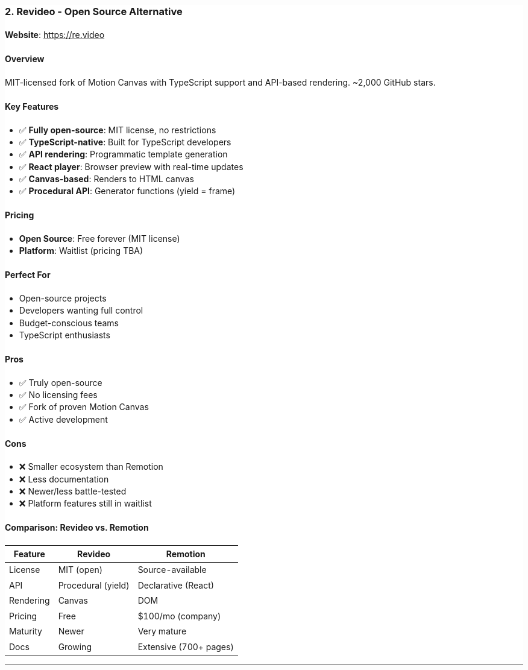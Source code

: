
### 2. **Revideo** - Open Source Alternative

**Website**: https://re.video

#### Overview
MIT-licensed fork of Motion Canvas with TypeScript support and API-based rendering. ~2,000 GitHub stars.

#### Key Features
- ✅ **Fully open-source**: MIT license, no restrictions
- ✅ **TypeScript-native**: Built for TypeScript developers
- ✅ **API rendering**: Programmatic template generation
- ✅ **React player**: Browser preview with real-time updates
- ✅ **Canvas-based**: Renders to HTML canvas
- ✅ **Procedural API**: Generator functions (yield = frame)

#### Pricing
- **Open Source**: Free forever (MIT license)
- **Platform**: Waitlist (pricing TBA)

#### Perfect For
- Open-source projects
- Developers wanting full control
- Budget-conscious teams
- TypeScript enthusiasts

#### Pros
- ✅ Truly open-source
- ✅ No licensing fees
- ✅ Fork of proven Motion Canvas
- ✅ Active development

#### Cons
- ❌ Smaller ecosystem than Remotion
- ❌ Less documentation
- ❌ Newer/less battle-tested
- ❌ Platform features still in waitlist

#### Comparison: Revideo vs. Remotion
| Feature | Revideo | Remotion |
|---------|---------|----------|
| License | MIT (open) | Source-available |
| API | Procedural (yield) | Declarative (React) |
| Rendering | Canvas | DOM |
| Pricing | Free | $100/mo (company) |
| Maturity | Newer | Very mature |
| Docs | Growing | Extensive (700+ pages) |

---